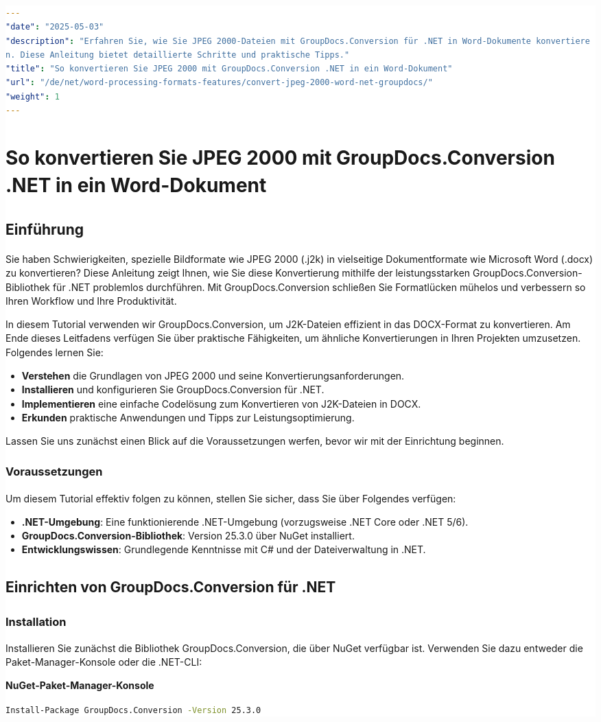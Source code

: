 ```yaml
---
"date": "2025-05-03"
"description": "Erfahren Sie, wie Sie JPEG 2000-Dateien mit GroupDocs.Conversion für .NET in Word-Dokumente konvertieren. Diese Anleitung bietet detaillierte Schritte und praktische Tipps."
"title": "So konvertieren Sie JPEG 2000 mit GroupDocs.Conversion .NET in ein Word-Dokument"
"url": "/de/net/word-processing-formats-features/convert-jpeg-2000-word-net-groupdocs/"
"weight": 1
---
```


# So konvertieren Sie JPEG 2000 mit GroupDocs.Conversion .NET in ein Word-Dokument

## Einführung

Sie haben Schwierigkeiten, spezielle Bildformate wie JPEG 2000 (.j2k) in vielseitige Dokumentformate wie Microsoft Word (.docx) zu konvertieren? Diese Anleitung zeigt Ihnen, wie Sie diese Konvertierung mithilfe der leistungsstarken GroupDocs.Conversion-Bibliothek für .NET problemlos durchführen. Mit GroupDocs.Conversion schließen Sie Formatlücken mühelos und verbessern so Ihren Workflow und Ihre Produktivität.

In diesem Tutorial verwenden wir GroupDocs.Conversion, um J2K-Dateien effizient in das DOCX-Format zu konvertieren. Am Ende dieses Leitfadens verfügen Sie über praktische Fähigkeiten, um ähnliche Konvertierungen in Ihren Projekten umzusetzen. Folgendes lernen Sie:

- **Verstehen** die Grundlagen von JPEG 2000 und seine Konvertierungsanforderungen.
- **Installieren** und konfigurieren Sie GroupDocs.Conversion für .NET.
- **Implementieren** eine einfache Codelösung zum Konvertieren von J2K-Dateien in DOCX.
- **Erkunden** praktische Anwendungen und Tipps zur Leistungsoptimierung.

Lassen Sie uns zunächst einen Blick auf die Voraussetzungen werfen, bevor wir mit der Einrichtung beginnen.

### Voraussetzungen

Um diesem Tutorial effektiv folgen zu können, stellen Sie sicher, dass Sie über Folgendes verfügen:

- **.NET-Umgebung**: Eine funktionierende .NET-Umgebung (vorzugsweise .NET Core oder .NET 5/6).
- **GroupDocs.Conversion-Bibliothek**: Version 25.3.0 über NuGet installiert.
- **Entwicklungswissen**: Grundlegende Kenntnisse mit C# und der Dateiverwaltung in .NET.

## Einrichten von GroupDocs.Conversion für .NET

### Installation

Installieren Sie zunächst die Bibliothek GroupDocs.Conversion, die über NuGet verfügbar ist. Verwenden Sie dazu entweder die Paket-Manager-Konsole oder die .NET-CLI:

**NuGet-Paket-Manager-Konsole**
```bash
Install-Package GroupDocs.Conversion -Version 25.3.0
```
